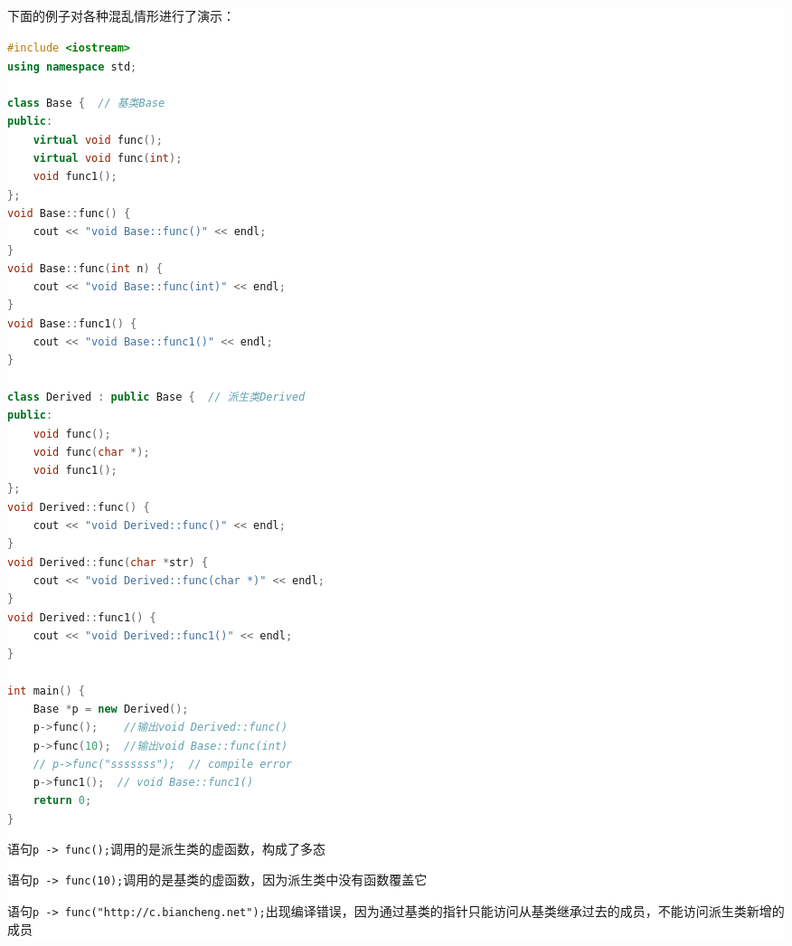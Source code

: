 下面的例子对各种混乱情形进行了演示：

```c++
#include <iostream>
using namespace std;

class Base {  // 基类Base
public:
    virtual void func();
    virtual void func(int);
    void func1();
};
void Base::func() {
    cout << "void Base::func()" << endl;
}
void Base::func(int n) {
    cout << "void Base::func(int)" << endl;
}
void Base::func1() {
    cout << "void Base::func1()" << endl;
}

class Derived : public Base {  // 派生类Derived
public:
    void func();
    void func(char *);
    void func1();
};
void Derived::func() {
    cout << "void Derived::func()" << endl;
}
void Derived::func(char *str) {
    cout << "void Derived::func(char *)" << endl;
}
void Derived::func1() {
    cout << "void Derived::func1()" << endl;
}

int main() {
    Base *p = new Derived();
    p->func();    //输出void Derived::func()
    p->func(10);  //输出void Base::func(int)
    // p->func("sssssss");  // compile error
    p->func1();  // void Base::func1()
    return 0;
}
```

语句`p -> func();`调用的是派生类的虚函数，构成了多态

语句`p -> func(10);`调用的是基类的虚函数，因为派生类中没有函数覆盖它

语句`p -> func("http://c.biancheng.net");`出现编译错误，因为通过基类的指针只能访问从基类继承过去的成员，不能访问派生类新增的成员
